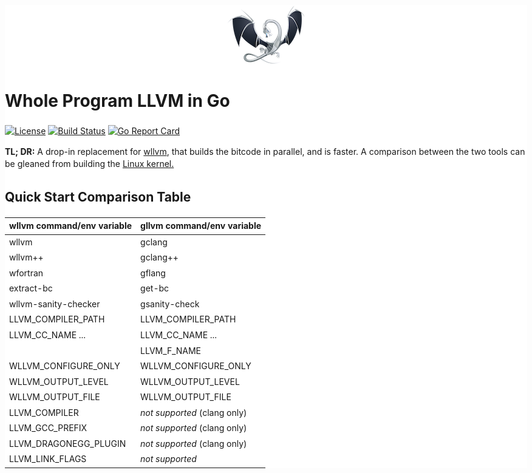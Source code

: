 <p align="center">
<img align="center" src="data/dragon128x128.png?raw_true">
</p>

# Whole Program LLVM in Go

[![License](https://img.shields.io/badge/License-BSD%203--Clause-blue.svg)](https://opensource.org/licenses/BSD-3-Clause)
[![Build Status](https://travis-ci.org/SRI-CSL/gllvm.svg?branch=master)](https://travis-ci.org/SRI-CSL/gllvm)
[![Go Report Card](https://goreportcard.com/badge/github.com/SRI-CSL/gllvm)](https://goreportcard.com/report/github.com/SRI-CSL/gllvm)

**TL; DR:**  A drop-in replacement for [wllvm](https://github.com/SRI-CSL/whole-program-llvm), that builds the
bitcode in parallel, and is faster. A comparison between the two tools can be gleaned from building the [Linux kernel.](https://github.com/SRI-CSL/gllvm/tree/master/examples/linux-kernel)

## Quick Start Comparison Table

| wllvm command/env variable  | gllvm command/env variable  |
|-----------------------------|-----------------------------|
|  wllvm                      | gclang                      |
|  wllvm++                    | gclang++                    |
|  wfortran                   | gflang                      |
|  extract-bc                 | get-bc                      |
|  wllvm-sanity-checker       | gsanity-check               |
|  LLVM_COMPILER_PATH         | LLVM_COMPILER_PATH          |
|  LLVM_CC_NAME      ...      | LLVM_CC_NAME          ...   |
|                             | LLVM_F_NAME                 |
|  WLLVM_CONFIGURE_ONLY       | WLLVM_CONFIGURE_ONLY        |
|  WLLVM_OUTPUT_LEVEL         | WLLVM_OUTPUT_LEVEL          |
|  WLLVM_OUTPUT_FILE          | WLLVM_OUTPUT_FILE           |
|  LLVM_COMPILER              | *not supported* (clang only)|
|  LLVM_GCC_PREFIX            | *not supported* (clang only)|
|  LLVM_DRAGONEGG_PLUGIN      | *not supported* (clang only)|
|  LLVM_LINK_FLAGS            | *not supported*             |

